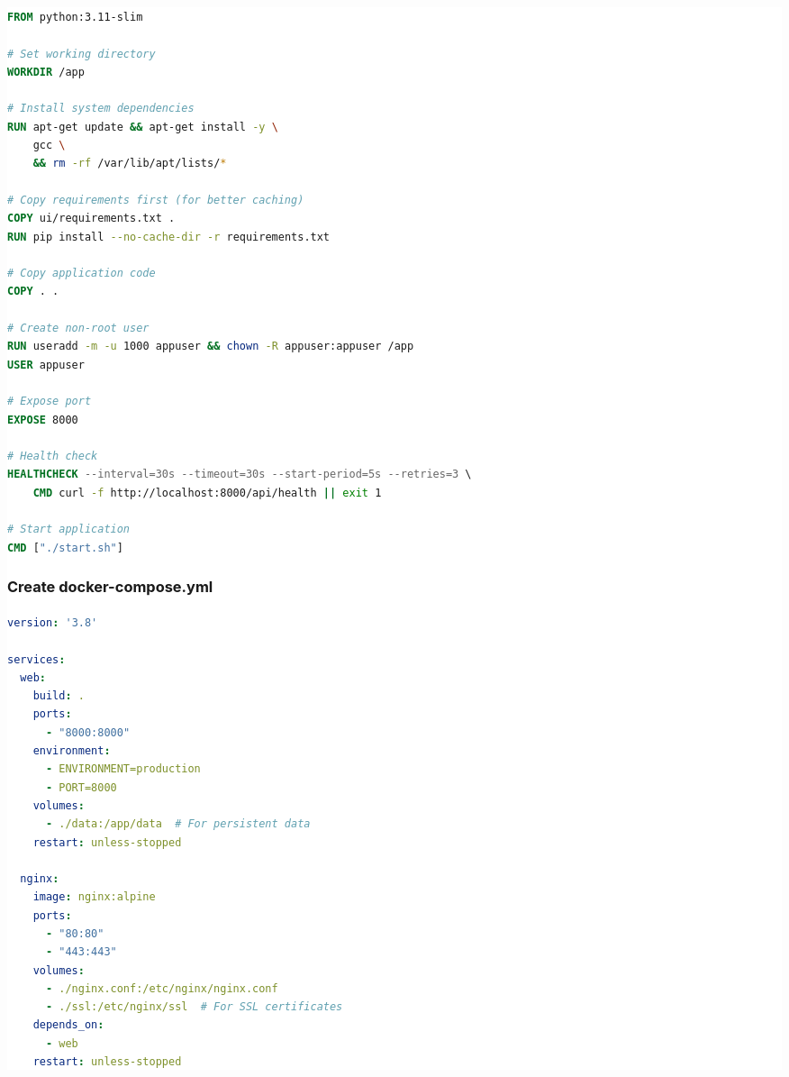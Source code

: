```dockerfile
FROM python:3.11-slim

# Set working directory
WORKDIR /app

# Install system dependencies
RUN apt-get update && apt-get install -y \
    gcc \
    && rm -rf /var/lib/apt/lists/*

# Copy requirements first (for better caching)
COPY ui/requirements.txt .
RUN pip install --no-cache-dir -r requirements.txt

# Copy application code
COPY . .

# Create non-root user
RUN useradd -m -u 1000 appuser && chown -R appuser:appuser /app
USER appuser

# Expose port
EXPOSE 8000

# Health check
HEALTHCHECK --interval=30s --timeout=30s --start-period=5s --retries=3 \
    CMD curl -f http://localhost:8000/api/health || exit 1

# Start application
CMD ["./start.sh"]
```

### **Create docker-compose.yml**

```yaml
version: '3.8'

services:
  web:
    build: .
    ports:
      - "8000:8000"
    environment:
      - ENVIRONMENT=production
      - PORT=8000
    volumes:
      - ./data:/app/data  # For persistent data
    restart: unless-stopped
    
  nginx:
    image: nginx:alpine
    ports:
      - "80:80"
      - "443:443"
    volumes:
      - ./nginx.conf:/etc/nginx/nginx.conf
      - ./ssl:/etc/nginx/ssl  # For SSL certificates
    depends_on:
      - web
    restart: unless-stopped
```

